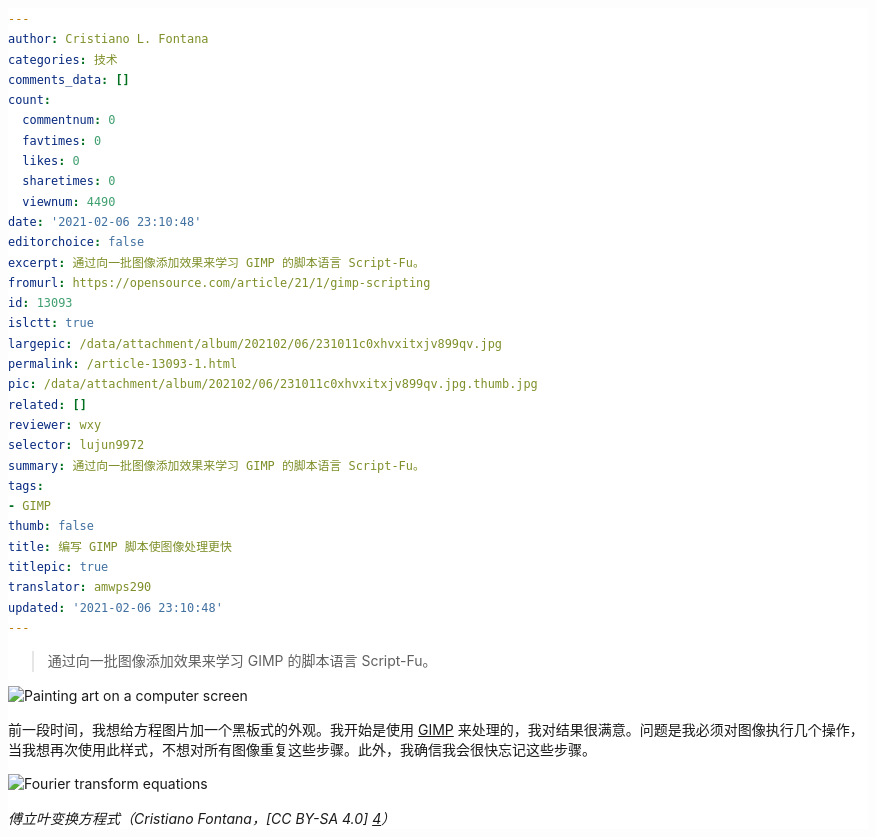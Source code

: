 ```yaml
---
author: Cristiano L. Fontana
categories: 技术
comments_data: []
count:
  commentnum: 0
  favtimes: 0
  likes: 0
  sharetimes: 0
  viewnum: 4490
date: '2021-02-06 23:10:48'
editorchoice: false
excerpt: 通过向一批图像添加效果来学习 GIMP 的脚本语言 Script-Fu。
fromurl: https://opensource.com/article/21/1/gimp-scripting
id: 13093
islctt: true
largepic: /data/attachment/album/202102/06/231011c0xhvxitxjv899qv.jpg
permalink: /article-13093-1.html
pic: /data/attachment/album/202102/06/231011c0xhvxitxjv899qv.jpg.thumb.jpg
related: []
reviewer: wxy
selector: lujun9972
summary: 通过向一批图像添加效果来学习 GIMP 的脚本语言 Script-Fu。
tags:
- GIMP
thumb: false
title: 编写 GIMP 脚本使图像处理更快
titlepic: true
translator: amwps290
updated: '2021-02-06 23:10:48'
---
```



> 
> 通过向一批图像添加效果来学习 GIMP 的脚本语言 Script-Fu。
> 
> 
> 


![](/data/attachment/album/202102/06/231011c0xhvxitxjv899qv.jpg "Painting art on a computer screen")


前一段时间，我想给方程图片加一个黑板式的外观。我开始是使用 [GIMP](https://www.gimp.org/) 来处理的，我对结果很满意。问题是我必须对图像执行几个操作，当我想再次使用此样式，不想对所有图像重复这些步骤。此外，我确信我会很快忘记这些步骤。


![Fourier transform equations](/data/attachment/album/202102/06/231049kyoir5ewk57r7ooc.png "Fourier transform equations")


*傅立叶变换方程式（Cristiano Fontana，[CC BY-SA 4.0] [4](https://creativecommons.org/licenses/by-sa/4.0/)）*

